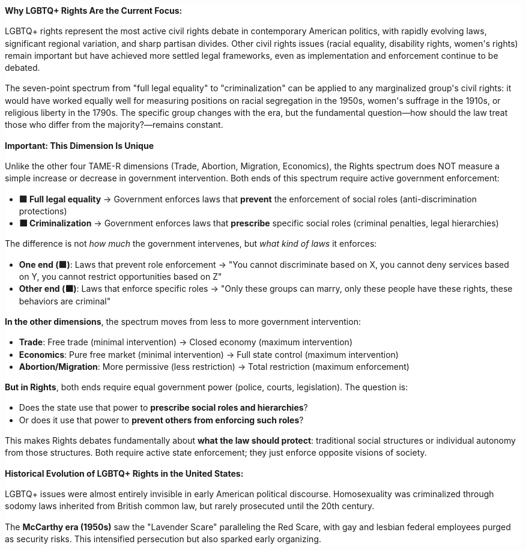 **Why LGBTQ+ Rights Are the Current Focus:**

LGBTQ+ rights represent the most active civil rights debate in contemporary American politics, with rapidly evolving laws, significant regional variation, and sharp partisan divides. Other civil rights issues (racial equality, disability rights, women's rights) remain important but have achieved more settled legal frameworks, even as implementation and enforcement continue to be debated.

The seven-point spectrum from "full legal equality" to "criminalization" can be applied to any marginalized group's civil rights: it would have worked equally well for measuring positions on racial segregation in the 1950s, women's suffrage in the 1910s, or religious liberty in the 1790s. The specific group changes with the era, but the fundamental question—how should the law treat those who differ from the majority?—remains constant.

**Important: This Dimension Is Unique**

Unlike the other four TAME-R dimensions (Trade, Abortion, Migration, Economics), the Rights spectrum does NOT measure a simple increase or decrease in government intervention. Both ends of this spectrum require active government enforcement:

- **🟪 Full legal equality** → Government enforces laws that **prevent** the enforcement of social roles (anti-discrimination protections)
- **⬛️ Criminalization** → Government enforces laws that **prescribe** specific social roles (criminal penalties, legal hierarchies)

The difference is not *how much* the government intervenes, but *what kind of laws* it enforces:

- **One end (🟪)**: Laws that prevent role enforcement → "You cannot discriminate based on X, you cannot deny services based on Y, you cannot restrict opportunities based on Z"
- **Other end (⬛️)**: Laws that enforce specific roles → "Only these groups can marry, only these people have these rights, these behaviors are criminal"

**In the other dimensions**, the spectrum moves from less to more government intervention:
- **Trade**: Free trade (minimal intervention) → Closed economy (maximum intervention)
- **Economics**: Pure free market (minimal intervention) → Full state control (maximum intervention)
- **Abortion/Migration**: More permissive (less restriction) → Total restriction (maximum enforcement)

**But in Rights**, both ends require equal government power (police, courts, legislation). The question is:
- Does the state use that power to **prescribe social roles and hierarchies**?
- Or does it use that power to **prevent others from enforcing such roles**?

This makes Rights debates fundamentally about **what the law should protect**: traditional social structures or individual autonomy from those structures. Both require active state enforcement; they just enforce opposite visions of society.

**Historical Evolution of LGBTQ+ Rights in the United States:**

LGBTQ+ issues were almost entirely invisible in early American political discourse. Homosexuality was criminalized through sodomy laws inherited from British common law, but rarely prosecuted until the 20th century.

The **McCarthy era (1950s)** saw the "Lavender Scare" paralleling the Red Scare, with gay and lesbian federal employees purged as security risks. This intensified persecution but also sparked early organizing.
